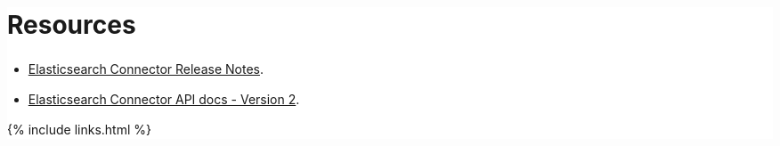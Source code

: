 Resources
=========

-   [Elasticsearch Connector Release Notes](https://opendoc.gslab.com/es_release_notes.html).

-   [Elasticsearch Connector API docs - Version 2](https://opendoc.gslab.com/es_v2_api_reference.html).

{% include links.html %}